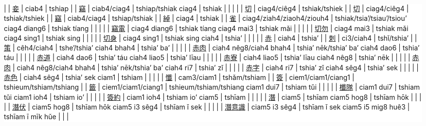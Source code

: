 | | [妾](https://en.wiktionary.org/wiki/妾) | ciab4 | tshiap
| | [竊](https://en.wiktionary.org/wiki/竊) | ciab4/ciag4 | tshiap/tshiak
ciag4 | tshiak | | |
| | [切](https://en.wiktionary.org/wiki/切) | ciag4/ciêg4 | tshiak/tshiek
| | [切](https://en.wiktionary.org/wiki/切) | ciag4/ciêg4 | tshiak/tshiek
| | [竊](https://en.wiktionary.org/wiki/竊) | ciab4/ciag4 | tshiap/tshiak
| | [綽](https://en.wiktionary.org/wiki/綽) | ciag4 | tshiak
| | [雀](https://en.wiktionary.org/wiki/雀) | ciag4/ziah4/ziaoh4/ziouh4 | tshiak/tsia’/tsiau’/tsiou’
ciag4 diang6 | tshiak tíang | | |
| | [竊電](https://en.wiktionary.org/wiki/竊電) | ciag4 diang6 | tshiak tíang
ciag4 mai3 | tshiak mǎi | | |
| | [切勿](https://en.wiktionary.org/wiki/切勿) | ciag4 mai3 | tshiak mǎi
ciag4 sing1 | tshiak sing | | |
| | [切身](https://en.wiktionary.org/wiki/切身) | ciag4 sing1 | tshiak sing
ciah4 | tshia’ | | |
| | [赤](https://en.wiktionary.org/wiki/赤) | ciah4 | tshia’
| | [刺](https://en.wiktionary.org/wiki/刺) | ci3/ciah4 | tshǐ/tshia’
| | [策](https://en.wiktionary.org/wiki/策) | cêh4/ciah4 | tshe’/tshia’
ciah4 bhah4 | tshia’ ba’ | | |
| | [赤肉](https://en.wiktionary.org/wiki/赤肉) | ciah4 nêg8/ciah4 bhah4 | tshia’ nēk/tshia’ ba’
ciah4 dao6 | tshia’ táu | | |
| | [赤道](https://en.wiktionary.org/wiki/赤道) | ciah4 dao6 | tshia’ táu
ciah4 liao5 | tshia’ līau | | |
| | [赤寮](https://en.wiktionary.org/wiki/赤寮) | ciah4 liao5 | tshia’ līau
ciah4 nêg8 | tshia’ nēk | | |
| | [赤肉](https://en.wiktionary.org/wiki/赤肉) | ciah4 nêg8/ciah4 bhah4 | tshia’ nēk/tshia’ ba’
ciah4 ri7 | tshia’ zǐ | | |
| | [赤字](https://en.wiktionary.org/wiki/赤字) | ciah4 ri7 | tshia’ zǐ
ciah4 sêg4 | tshia’ sek | | |
| | [赤色](https://en.wiktionary.org/wiki/赤色) | ciah4 sêg4 | tshia’ sek
ciam1 | tshiam | | |
| | [懺](https://en.wiktionary.org/wiki/懺) | cam3/ciam1 | tshǎm/tshiam
| | [簽](https://en.wiktionary.org/wiki/簽) | ciem1/ciam1/ciang1 | tshieum/tshiam/tshiang
| | [籤](https://en.wiktionary.org/wiki/籤) | ciem1/ciam1/ciang1 | tshieum/tshiam/tshiang
ciam1 dui7 | tshiam tǔi | | |
| | [櫼隊](https://en.wiktionary.org/wiki/櫼隊) | ciam1 dui7 | tshiam tǔi
ciam1 ioh4 | tshiam io’ | | |
| | [簽約](https://en.wiktionary.org/wiki/簽約) | ciam1 ioh4 | tshiam io’
ciam5 | tshīam | | |
| | [潛](https://en.wiktionary.org/wiki/潛) | ciam5 | tshīam
ciam5 hog8 | tshīam hōk | | |
| | [潛伏](https://en.wiktionary.org/wiki/潛伏) | ciam5 hog8 | tshīam hōk
ciam5 i3 sêg4 | tshīam ǐ sek | | |
| | [潛意識](https://en.wiktionary.org/wiki/潛意識) | ciam5 i3 sêg4 | tshīam ǐ sek
ciam5 i5 mig8 huê3 | tshīam ī mīk hǔe | | |